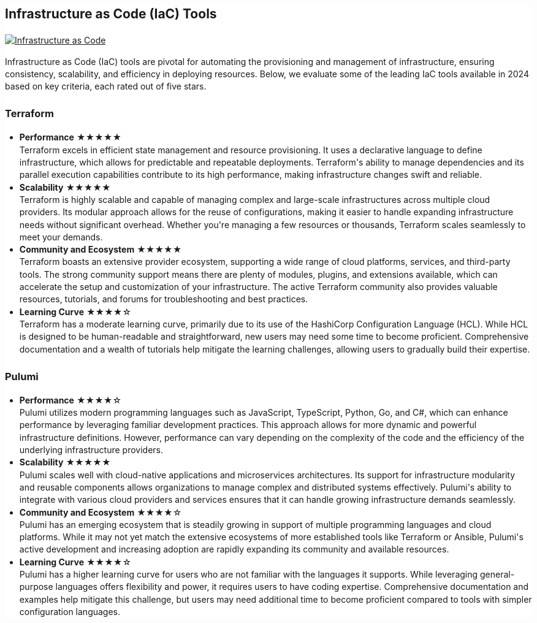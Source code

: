 
## Infrastructure as Code (IaC) Tools

[![Infrastructure as Code](https://assets.roadmap.sh/guest/infrastructure-as-code-zrjvp.png)](https://assets.roadmap.sh/guest/infrastructure-as-code-zrjvp.png)

Infrastructure as Code (IaC) tools are pivotal for automating the provisioning and management of infrastructure, ensuring consistency, scalability, and efficiency in deploying resources. Below, we evaluate some of the leading IaC tools available in 2024 based on key criteria, each rated out of five stars.

### **Terraform**

* **Performance** ★★★★★  
  Terraform excels in efficient state management and resource provisioning. It uses a declarative language to define infrastructure, which allows for predictable and repeatable deployments. Terraform's ability to manage dependencies and its parallel execution capabilities contribute to its high performance, making infrastructure changes swift and reliable.
* **Scalability** ★★★★★  
  Terraform is highly scalable and capable of managing complex and large-scale infrastructures across multiple cloud providers. Its modular approach allows for the reuse of configurations, making it easier to handle expanding infrastructure needs without significant overhead. Whether you're managing a few resources or thousands, Terraform scales seamlessly to meet your demands.
* **Community and Ecosystem** ★★★★★  
  Terraform boasts an extensive provider ecosystem, supporting a wide range of cloud platforms, services, and third-party tools. The strong community support means there are plenty of modules, plugins, and extensions available, which can accelerate the setup and customization of your infrastructure. The active Terraform community also provides valuable resources, tutorials, and forums for troubleshooting and best practices.
* **Learning Curve** ★★★★☆  
  Terraform has a moderate learning curve, primarily due to its use of the HashiCorp Configuration Language (HCL). While HCL is designed to be human-readable and straightforward, new users may need some time to become proficient. Comprehensive documentation and a wealth of tutorials help mitigate the learning challenges, allowing users to gradually build their expertise.

### **Pulumi**

* **Performance** ★★★★☆  
  Pulumi utilizes modern programming languages such as JavaScript, TypeScript, Python, Go, and C\#, which can enhance performance by leveraging familiar development practices. This approach allows for more dynamic and powerful infrastructure definitions. However, performance can vary depending on the complexity of the code and the efficiency of the underlying infrastructure providers.
* **Scalability** ★★★★★  
  Pulumi scales well with cloud-native applications and microservices architectures. Its support for infrastructure modularity and reusable components allows organizations to manage complex and distributed systems effectively. Pulumi's ability to integrate with various cloud providers and services ensures that it can handle growing infrastructure demands seamlessly.
* **Community and Ecosystem** ★★★★☆  
  Pulumi has an emerging ecosystem that is steadily growing in support of multiple programming languages and cloud platforms. While it may not yet match the extensive ecosystems of more established tools like Terraform or Ansible, Pulumi's active development and increasing adoption are rapidly expanding its community and available resources.
* **Learning Curve** ★★★★☆  
  Pulumi has a higher learning curve for users who are not familiar with the languages it supports. While leveraging general-purpose languages offers flexibility and power, it requires users to have coding expertise. Comprehensive documentation and examples help mitigate this challenge, but users may need additional time to become proficient compared to tools with simpler configuration languages.
